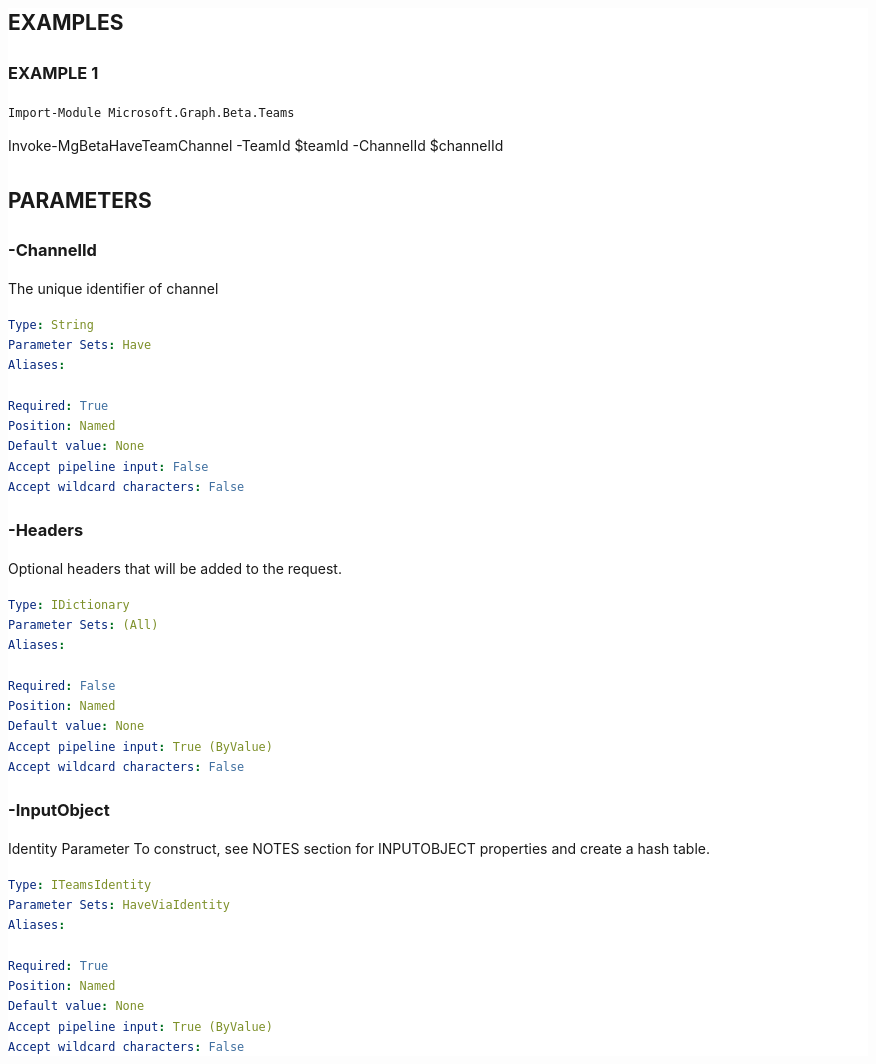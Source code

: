 ## EXAMPLES

### EXAMPLE 1
```
Import-Module Microsoft.Graph.Beta.Teams
```

Invoke-MgBetaHaveTeamChannel -TeamId $teamId -ChannelId $channelId

## PARAMETERS

### -ChannelId
The unique identifier of channel

```yaml
Type: String
Parameter Sets: Have
Aliases:

Required: True
Position: Named
Default value: None
Accept pipeline input: False
Accept wildcard characters: False
```

### -Headers
Optional headers that will be added to the request.

```yaml
Type: IDictionary
Parameter Sets: (All)
Aliases:

Required: False
Position: Named
Default value: None
Accept pipeline input: True (ByValue)
Accept wildcard characters: False
```

### -InputObject
Identity Parameter
To construct, see NOTES section for INPUTOBJECT properties and create a hash table.

```yaml
Type: ITeamsIdentity
Parameter Sets: HaveViaIdentity
Aliases:

Required: True
Position: Named
Default value: None
Accept pipeline input: True (ByValue)
Accept wildcard characters: False
```
